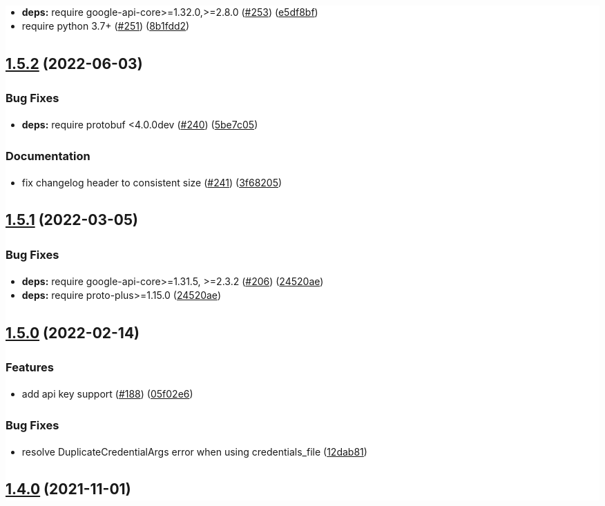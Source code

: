 * **deps:** require google-api-core>=1.32.0,>=2.8.0 ([#253](https://github.com/googleapis/python-datalabeling/issues/253)) ([e5df8bf](https://github.com/googleapis/python-datalabeling/commit/e5df8bf892b3e11588d2e10c1604a40a43a960e2))
* require python 3.7+ ([#251](https://github.com/googleapis/python-datalabeling/issues/251)) ([8b1fdd2](https://github.com/googleapis/python-datalabeling/commit/8b1fdd26f38ca611341c1dfc8583ab62f6a5c2d8))

## [1.5.2](https://github.com/googleapis/python-datalabeling/compare/v1.5.1...v1.5.2) (2022-06-03)


### Bug Fixes

* **deps:** require protobuf <4.0.0dev ([#240](https://github.com/googleapis/python-datalabeling/issues/240)) ([5be7c05](https://github.com/googleapis/python-datalabeling/commit/5be7c058f8732249b38dd84c478da492ea1c5f02))


### Documentation

* fix changelog header to consistent size ([#241](https://github.com/googleapis/python-datalabeling/issues/241)) ([3f68205](https://github.com/googleapis/python-datalabeling/commit/3f68205d42409b7f2beb83a276862607e395dd56))

## [1.5.1](https://github.com/googleapis/python-datalabeling/compare/v1.5.0...v1.5.1) (2022-03-05)


### Bug Fixes

* **deps:** require google-api-core>=1.31.5, >=2.3.2 ([#206](https://github.com/googleapis/python-datalabeling/issues/206)) ([24520ae](https://github.com/googleapis/python-datalabeling/commit/24520aefacdf287d902527c590d6a48cc65b823a))
* **deps:** require proto-plus>=1.15.0 ([24520ae](https://github.com/googleapis/python-datalabeling/commit/24520aefacdf287d902527c590d6a48cc65b823a))

## [1.5.0](https://github.com/googleapis/python-datalabeling/compare/v1.4.0...v1.5.0) (2022-02-14)


### Features

* add api key support ([#188](https://github.com/googleapis/python-datalabeling/issues/188)) ([05f02e6](https://github.com/googleapis/python-datalabeling/commit/05f02e66d6f5a02bfd43d811bdde7240a0abfe61))


### Bug Fixes

* resolve DuplicateCredentialArgs error when using credentials_file ([12dab81](https://github.com/googleapis/python-datalabeling/commit/12dab81f7c7d909e2696ee0e8213a778f25fa77f))

## [1.4.0](https://www.github.com/googleapis/python-datalabeling/compare/v1.3.0...v1.4.0) (2021-11-01)
